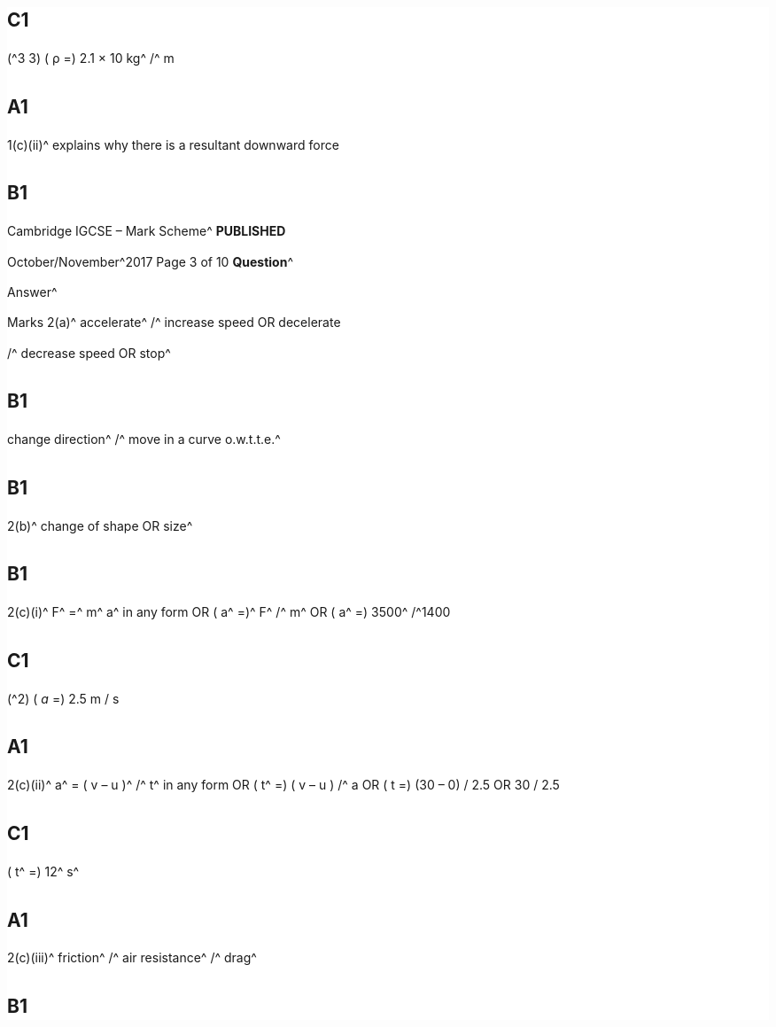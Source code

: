 ## C1 

(^3 3) ( ρ =) 2.1 × 10 kg^ /^ m 

## A1 

 1(c)(ii)^ explains why there is a resultant downward force 

## B1 


Cambridge IGCSE – Mark Scheme^ **PUBLISHED** 

October/November^2017 Page 3 of 10 **Question**^ 

 Answer^ 

 Marks 2(a)^ accelerate^ /^ increase speed OR decelerate 

 /^ decrease speed OR stop^ 

## B1 

 change direction^ /^ move in a curve o.w.t.t.e.^ 

## B1 

 2(b)^ change of shape OR size^ 

## B1 

 2(c)(i)^ F^ =^ m^ a^ in any form OR ( a^ =)^ F^ /^ m^ OR ( a^ =) 3500^ /^1400 

## C1 

(^2) ( _a_ =) 2.5 m / s 

## A1 

 2(c)(ii)^ a^ = ( v – u )^ /^ t^ in any form OR ( t^ =) ( v – u ) /^ a OR ( t =) (30 – 0) / 2.5 OR 30 / 2.5 

## C1 

 ( t^ =) 12^ s^ 

## A1 

 2(c)(iii)^ friction^ /^ air resistance^ /^ drag^ 

## B1 
